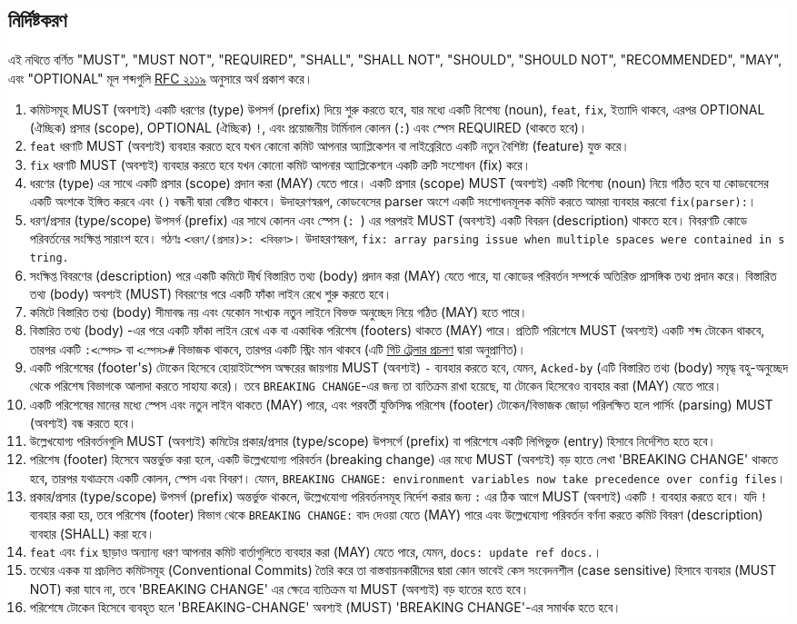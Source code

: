 ```
```



## নির্দিষ্টকরণ 

এই নথিতে বর্ণিত "MUST", "MUST NOT", "REQUIRED", "SHALL", "SHALL NOT", "SHOULD", "SHOULD NOT", "RECOMMENDED", "MAY", এবং "OPTIONAL" মূল শব্দগুলি [RFC ২১১৯](https://www.ietf.org/rfc/rfc2119.txt) অনুসারে অর্থ প্রকাশ করে।  

1. কমিটসমূহ MUST (অবশ্যই) একটি ধরণের (type) উপসর্গ (prefix) দিয়ে শুরু করতে হবে, যার মধ্যে একটি বিশেষ্য (noun), `feat`, `fix`, ইত্যাদি থাকবে, এরপর OPTIONAL (ঐচ্ছিক) প্রসার (scope), OPTIONAL (ঐচ্ছিক) `!`, এবং প্রয়োজনীয় টার্মিনাল কোলন (`:`) এবং স্পেস REQUIRED (থাকতে হবে)। 
1. `feat` ধরণটি MUST (অবশ্যই) ব্যবহার করতে হবে যখন কোনো কমিট আপনার অ্যাপ্লিকেশন বা লাইব্রেরিতে একটি নতুন বৈশিষ্ট্য (feature) যুক্ত করে। 
1. `fix` ধরণটি MUST (অবশ্যই) ব্যবহার করতে হবে যখন কোনো কমিট আপনার অ্যাপ্লিকেশনে একটি ত্রুটি সংশোধন (fix) করে।
1. ধরণের (type) এর সাথে একটি প্রসার (scope) প্রদান করা (MAY) যেতে পারে। একটি প্রসার (scope) MUST (অবশ্যই) একটি বিশেষ্য (noun) নিয়ে গঠিত হবে যা কোডবেসের একটি অংশকে ইঙ্গিত করবে এবং `()` বন্ধনী দ্বারা বেষ্টিত থাকবে। উদাহরণস্বরূপ, কোডবেসের parser অংশে একটি সংশোধনমূলক কমিট করতে আমরা ব্যবহার করবো `fix(parser):`।    
1. ধরণ/প্রসার (type/scope) উপসর্গ (prefix) এর সাথে কোলন এবং স্পেস (`: `) এর পরপরই MUST (অবশ্যই) একটি বিবরন (description) থাকতে হবে। 
বিবরণটি কোডে পরিবর্তনের সংক্ষিপ্ত সারাংশ হবে। গঠণঃ `<ধরণ/(প্রসার)>: <বিবরণ>`। উদাহরণস্বরূপ, `fix: array parsing issue when multiple spaces were contained in string.`
1. সংক্ষিপ্ত বিবরণের (description) পরে একটি কমিটে দীর্ঘ বিস্তারিত তথ্য (body) প্রদান করা (MAY) যেতে পারে, যা কোডের পরিবর্তন সম্পর্কে অতিরিক্ত প্রাসঙ্গিক তথ্য প্রদান করে। বিস্তারিত তথ্য (body) অবশ্যই (MUST) বিবরণের পরে একটি ফাঁকা লাইন রেখে শুরু করতে হবে। 
1. কমিটে বিস্তারিত তথ্য (body) সীমাবদ্ধ নয় এবং যেকোন সংখ্যক নতুন লাইনে বিভক্ত অনুচ্ছেদ নিয়ে গঠিত (MAY) হতে পারে।
1. বিস্তারিত তথ্য (body) -এর পরে একটি ফাঁকা লাইন রেখে এক বা একাধিক পরিশেষ (footers) থাকতে (MAY) পারে। প্রতিটি পরিশেষে MUST (অবশ্যই) একটি শব্দ টোকেন থাকবে, তারপর একটি `:<স্পেস>` বা `<স্পেস>#` বিভাজক থাকবে, তারপর একটি স্ট্রিং মান থাকবে (এটি [গিট ট্রেলার প্রচলণ](https://git-scm.com/docs/git-interpret-trailers) দ্বারা অনুপ্রাণিত)। 
1. একটি পরিশেষের (footer's) টোকেন হিসেবে হোয়াইটস্পেস অক্ষরের জায়গায় MUST (অবশ্যই) `-` ব্যবহার করতে হবে, যেমন, `Acked-by` (এটি বিস্তারিত তথ্য (body) সমৃদ্ধ্ বহু-অনুচ্ছেদ থেকে পরিশেষ বিভাগকে আলাদা করতে সাহায্য করে)। তবে `BREAKING CHANGE`-এর জন্য তা ব্যতিক্রম রাখা হয়েছে, যা টোকেন হিসেবেও ব্যবহার করা (MAY) যেতে পারে।
1. একটি পরিশেষের মানের মধ্যে স্পেস এবং নতুন লাইন থাকতে (MAY) পারে, এবং পরবর্তী যুক্তিসিদ্ধ পরিশেষ (footer) টোকেন/বিভাজক জোড়া পরিলক্ষিত হলে পার্সিং (parsing) MUST (অবশ্যই) বন্ধ করতে হবে। 
1. উল্লেখযোগ্য পরিবর্তনগুলি MUST (অবশ্যই) কমিটের প্রকার/প্রসার (type/scope) উপসর্গে (prefix) বা পরিশেষে একটি লিপিভুক্ত (entry) হিসাবে নির্দেশিত হতে হবে। 
1. পরিশেষ (footer) হিসেবে অন্তর্ভুক্ত করা হলে, একটি উল্লেখযোগ্য পরিবর্তন (breaking change) এর মধ্যে MUST (অবশ্যই) বড় হাতে লেখা 'BREAKING CHANGE' থাকতে হবে, তারপর যথাক্রমে একটি কোলন, স্পেস এবং বিবরণ। যেমন, `BREAKING CHANGE: environment variables now take precedence over config files`। 
1. প্রকার/প্রসার (type/scope) উপসর্গ (prefix) অন্তর্ভুক্ত থাকলে, উল্লেখযোগ্য পরিবর্তনসমূহ নির্দেশ করার জন্য `:` এর ঠিক আগে MUST (অবশ্যই) একটি `!` ব্যবহার করতে হবে। যদি `!` ব্যবহার করা হয়, তবে পরিশেষ (footer) বিভাগ থেকে `BREAKING CHANGE:` বাদ দেওয়া যেতে (MAY) পারে এবং উল্লেখযোগ্য পরিবর্তন বর্ণনা করতে কমিট বিবরণ (description) ব্যবহার (SHALL) করা হবে। 
1. `feat` এবং `fix` ছাড়াও অন্যান্য ধরণ আপনার কমিট বার্তাগুলিতে ব্যবহার করা (MAY) যেতে পারে, যেমন, `docs: update ref docs.`।   
1. তথ্যের একক যা প্রচলিত কমিটসমূহ (Conventional Commits) তৈরি করে তা বাস্তবায়নকারীদের দ্বারা কোন ভাবেই কেস সংবেদনশীল (case sensitive) হিসাবে ব্যবহার (MUST NOT) করা যাবে না, তবে 'BREAKING CHANGE' এর ক্ষেত্রে ব্যতিক্রম যা MUST (অবশ্যই) বড় হাতের হতে হবে।
1. পরিশেষে টোকেন হিসেবে ব্যবহৃত হলে 'BREAKING-CHANGE' অবশ্যই (MUST) 'BREAKING CHANGE'-এর সমার্থক হতে হবে।
